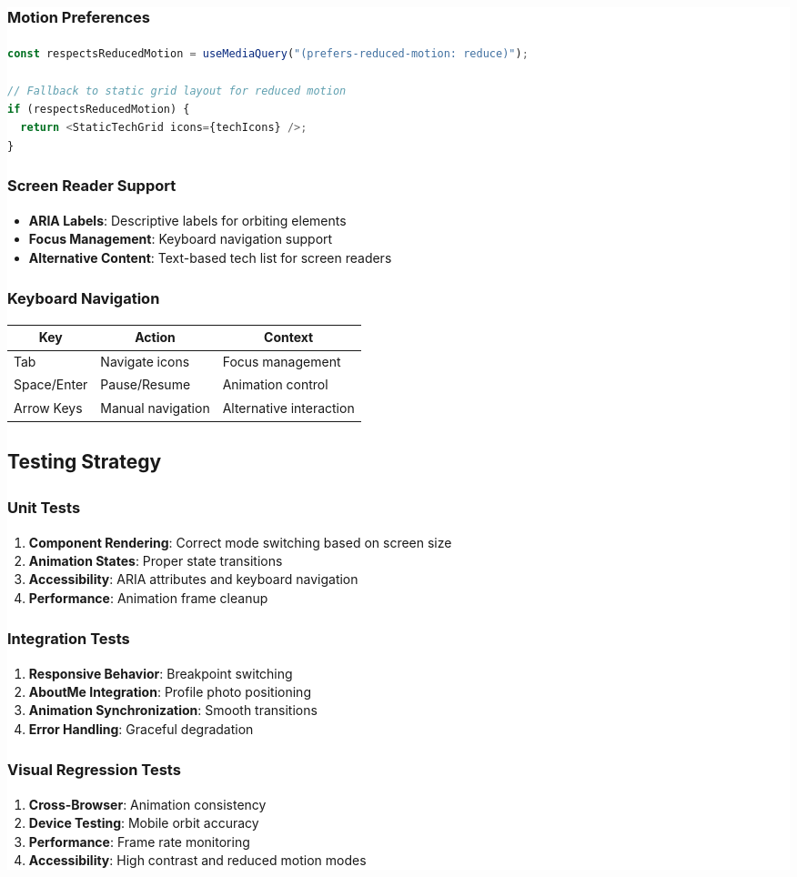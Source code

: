 ### Motion Preferences

```typescript
const respectsReducedMotion = useMediaQuery("(prefers-reduced-motion: reduce)");

// Fallback to static grid layout for reduced motion
if (respectsReducedMotion) {
  return <StaticTechGrid icons={techIcons} />;
}
```

### Screen Reader Support

- **ARIA Labels**: Descriptive labels for orbiting elements
- **Focus Management**: Keyboard navigation support
- **Alternative Content**: Text-based tech list for screen readers

### Keyboard Navigation

| Key         | Action            | Context                 |
| ----------- | ----------------- | ----------------------- |
| Tab         | Navigate icons    | Focus management        |
| Space/Enter | Pause/Resume      | Animation control       |
| Arrow Keys  | Manual navigation | Alternative interaction |

## Testing Strategy

### Unit Tests

1. **Component Rendering**: Correct mode switching based on screen size
2. **Animation States**: Proper state transitions
3. **Accessibility**: ARIA attributes and keyboard navigation
4. **Performance**: Animation frame cleanup

### Integration Tests

1. **Responsive Behavior**: Breakpoint switching
2. **AboutMe Integration**: Profile photo positioning
3. **Animation Synchronization**: Smooth transitions
4. **Error Handling**: Graceful degradation

### Visual Regression Tests

1. **Cross-Browser**: Animation consistency
2. **Device Testing**: Mobile orbit accuracy
3. **Performance**: Frame rate monitoring
4. **Accessibility**: High contrast and reduced motion modes
